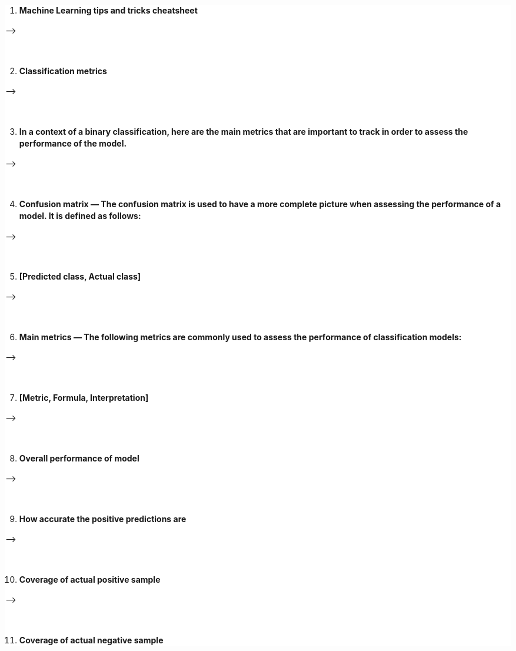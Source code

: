 1. **Machine Learning tips and tricks cheatsheet**

&#10230;

<br>

2. **Classification metrics**

&#10230;

<br>

3. **In a context of a binary classification, here are the main metrics that are important to track in order to assess the performance of the model.**

&#10230;

<br>

4. **Confusion matrix ― The confusion matrix is used to have a more complete picture when assessing the performance of a model. It is defined as follows:**

&#10230;

<br>

5. **[Predicted class, Actual class]**

&#10230;

<br>

6. **Main metrics ― The following metrics are commonly used to assess the performance of classification models:**

&#10230;

<br>

7. **[Metric, Formula, Interpretation]**

&#10230;

<br>

8. **Overall performance of model**

&#10230;

<br>

9. **How accurate the positive predictions are**

&#10230;

<br>

10. **Coverage of actual positive sample**

&#10230;

<br>

11. **Coverage of actual negative sample**
